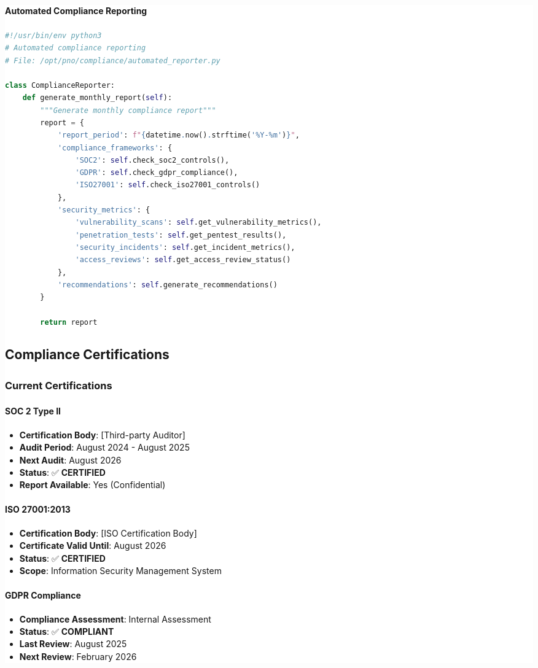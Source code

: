#### Automated Compliance Reporting
```python
#!/usr/bin/env python3
# Automated compliance reporting
# File: /opt/pno/compliance/automated_reporter.py

class ComplianceReporter:
    def generate_monthly_report(self):
        """Generate monthly compliance report"""
        report = {
            'report_period': f"{datetime.now().strftime('%Y-%m')}",
            'compliance_frameworks': {
                'SOC2': self.check_soc2_controls(),
                'GDPR': self.check_gdpr_compliance(),
                'ISO27001': self.check_iso27001_controls()
            },
            'security_metrics': {
                'vulnerability_scans': self.get_vulnerability_metrics(),
                'penetration_tests': self.get_pentest_results(),
                'security_incidents': self.get_incident_metrics(),
                'access_reviews': self.get_access_review_status()
            },
            'recommendations': self.generate_recommendations()
        }
        
        return report
```

## Compliance Certifications

### Current Certifications

#### SOC 2 Type II
- **Certification Body**: [Third-party Auditor]
- **Audit Period**: August 2024 - August 2025
- **Next Audit**: August 2026
- **Status**: ✅ **CERTIFIED**
- **Report Available**: Yes (Confidential)

#### ISO 27001:2013
- **Certification Body**: [ISO Certification Body]
- **Certificate Valid Until**: August 2026
- **Status**: ✅ **CERTIFIED**
- **Scope**: Information Security Management System

#### GDPR Compliance
- **Compliance Assessment**: Internal Assessment
- **Status**: ✅ **COMPLIANT**
- **Last Review**: August 2025
- **Next Review**: February 2026

